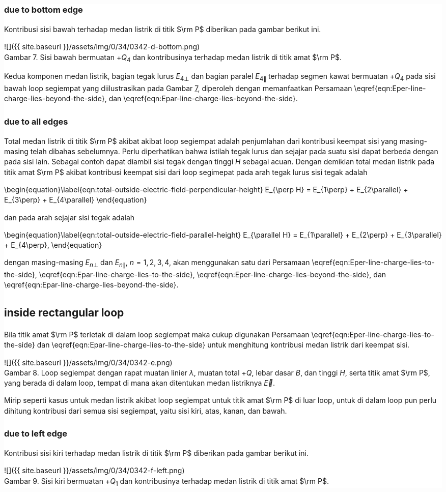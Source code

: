 ### due to bottom edge
Kontribusi sisi bawah terhadap medan listrik di titik $\rm P$ diberikan pada gambar berikut ini.

![]({{ site.baseurl }}/assets/img/0/34/0342-d-bottom.png) \
Gambar <a name="fig7">7</a>. Sisi bawah bermuatan $+Q_4$ dan kontribusinya terhadap medan listrik di titik amat $\rm P$.

Kedua komponen medan listrik, bagian tegak lurus $E_{4\perp}$ dan bagian paralel $E_{4\parallel}$ terhadap segmen kawat bermuatan $+Q_4$ pada sisi bawah loop segiempat yang diilustrasikan pada Gambar [7](#fig7), diperoleh dengan memanfaatkan Persamaan \eqref{eqn:Eper-line-charge-lies-beyond-the-side}, dan \eqref{eqn:Epar-line-charge-lies-beyond-the-side}.

### due to all edges
Total medan listrik di titik $\rm P$ akibat akibat loop segiempat adalah penjumlahan dari kontribusi keempat sisi yang masing-masing telah dibahas sebelumnya. Perlu diperhatikan bahwa istilah tegak lurus dan sejajar pada suatu sisi dapat berbeda dengan pada sisi lain. Sebagai contoh dapat diambil sisi tegak dengan tinggi $H$ sebagai acuan. Dengan demikian total medan listrik pada titik amat $\rm P$ akibat kontribusi keempat sisi dari loop segimepat pada arah tegak lurus sisi tegak adalah

\begin{equation}\label{eqn:total-outside-electric-field-perpendicular-height}
E_{\perp H} = E_{1\perp} + E_{2\parallel} + E_{3\perp} + E_{4\parallel}
\end{equation}

dan pada arah sejajar sisi tegak adalah

\begin{equation}\label{eqn:total-outside-electric-field-parallel-height}
E_{\parallel H} = E_{1\parallel} + E_{2\perp} + E_{3\parallel} + E_{4\perp},
\end{equation}

dengan masing-masing $E_{n\perp}$ dan $E_{n\parallel}$, $n = 1, 2, 3, 4$, akan menggunakan satu dari Persamaan \eqref{eqn:Eper-line-charge-lies-to-the-side}, \eqref{eqn:Epar-line-charge-lies-to-the-side}, \eqref{eqn:Eper-line-charge-lies-beyond-the-side}, dan \eqref{eqn:Epar-line-charge-lies-beyond-the-side}.


## inside rectangular loop
Bila titik amat $\rm P$ terletak di dalam loop segiempat maka cukup digunakan Persamaan \eqref{eqn:Eper-line-charge-lies-to-the-side} dan \eqref{eqn:Epar-line-charge-lies-to-the-side} untuk menghitung kontribusi medan listrik dari keempat sisi.

![]({{ site.baseurl }}/assets/img/0/34/0342-e.png) \
Gambar <a name="fig8">8</a>. Loop segiempat dengan rapat muatan linier $\lambda$, muatan total $+Q$, lebar dasar $B$, dan tinggi $H$, serta titik amat $\rm P$, yang berada di dalam loop, tempat di mana akan ditentukan medan listriknya $\vec{E}$.

Mirip seperti kasus untuk medan listrik akibat loop segiempat untuk titik amat $\rm P$ di luar loop, untuk di dalam loop pun perlu dihitung kontribusi dari semua sisi segiempat, yaitu sisi kiri, atas, kanan, dan bawah.

### due to left edge
Kontribusi sisi kiri terhadap medan listrik di titik $\rm P$ diberikan pada gambar berikut ini.

![]({{ site.baseurl }}/assets/img/0/34/0342-f-left.png) \
Gambar <a name="fig9">9</a>. Sisi kiri bermuatan $+Q_1$ dan kontribusinya terhadap medan listrik di titik amat $\rm P$.
